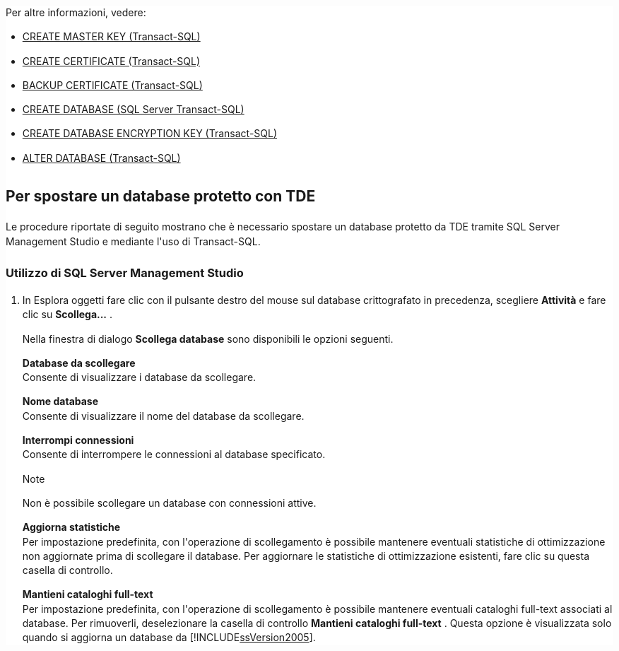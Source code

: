   
 Per altre informazioni, vedere:  
  
-   [CREATE MASTER KEY &#40;Transact-SQL&#41;](../../../t-sql/statements/create-master-key-transact-sql.md)  
  
-   [CREATE CERTIFICATE &#40;Transact-SQL&#41;](../../../t-sql/statements/create-certificate-transact-sql.md)  
  
-   [BACKUP CERTIFICATE &#40;Transact-SQL&#41;](../../../t-sql/statements/backup-certificate-transact-sql.md)  
  
-   [CREATE DATABASE &#40;SQL Server Transact-SQL&#41;](../../../t-sql/statements/create-database-sql-server-transact-sql.md)  
  
-   [CREATE DATABASE ENCRYPTION KEY &#40;Transact-SQL&#41;](../../../t-sql/statements/create-database-encryption-key-transact-sql.md)  
  
-   [ALTER DATABASE &#40;Transact-SQL&#41;](../../../t-sql/statements/alter-database-transact-sql.md)  
  
##  <a name="to-move-a-database-protected-by-transparent-data-encryption"></a><a name="TsqlProcedure"></a> Per spostare un database protetto con TDE 

Le procedure riportate di seguito mostrano che è necessario spostare un database protetto da TDE tramite SQL Server Management Studio e mediante l'uso di Transact-SQL.
  
###  <a name="using-sql-server-management-studio"></a><a name="SSMSMove"></a> Utilizzo di SQL Server Management Studio  
  
1.  In Esplora oggetti fare clic con il pulsante destro del mouse sul database crittografato in precedenza, scegliere **Attività** e fare clic su **Scollega...** .  
  
     Nella finestra di dialogo **Scollega database** sono disponibili le opzioni seguenti.  
  
     **Database da scollegare**  
     Consente di visualizzare i database da scollegare.  
  
     **Nome database**  
     Consente di visualizzare il nome del database da scollegare.  
  
     **Interrompi connessioni**  
     Consente di interrompere le connessioni al database specificato.  
  
    > [!NOTE]  
    >  Non è possibile scollegare un database con connessioni attive.  
  
     **Aggiorna statistiche**  
     Per impostazione predefinita, con l'operazione di scollegamento è possibile mantenere eventuali statistiche di ottimizzazione non aggiornate prima di scollegare il database. Per aggiornare le statistiche di ottimizzazione esistenti, fare clic su questa casella di controllo.  
  
     **Mantieni cataloghi full-text**  
     Per impostazione predefinita, con l'operazione di scollegamento è possibile mantenere eventuali cataloghi full-text associati al database. Per rimuoverli, deselezionare la casella di controllo **Mantieni cataloghi full-text** . Questa opzione è visualizzata solo quando si aggiorna un database da [!INCLUDE[ssVersion2005](../../../includes/ssversion2005-md.md)].  
  